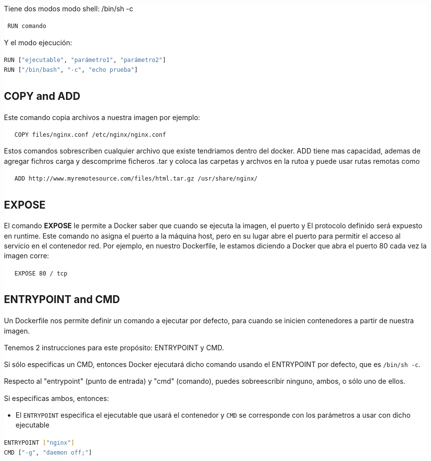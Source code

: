 
Tiene dos modos modo shell: /bin/sh -c
```bash
 RUN comando
```
Y el modo ejecución:
```bash
RUN ["ejecutable", "parámetro1", "parámetro2"]
RUN ["/bin/bash", "-c", "echo prueba"]
```


## COPY and ADD
Este comando copia archivos a nuestra imagen por ejemplo:

```bash
   COPY files/nginx.conf /etc/nginx/nginx.conf
```

Estos comandos sobrescriben cualquier archivo que existe tendriamos dentro del docker. 
ADD tiene mas capacidad,  ademas de agregar fichros carga y descomprime ficheros .tar y coloca las carpetas y archvos en la rutoa y puede usar rutas remotas como

```bash
   ADD http://www.myremotesource.com/files/html.tar.gz /usr/share/nginx/
```

## EXPOSE

El comando **EXPOSE** le permite a Docker saber que cuando se ejecuta la imagen, el puerto y El protocolo definido será expuesto en runtime. Este comando no asigna el puerto a la máquina host, pero en su lugar abre el puerto para permitir el acceso al servicio en el contenedor red. Por ejemplo, en nuestro Dockerfile, le estamos diciendo a Docker que abra el puerto 80 cada vez la imagen corre:
```bash
   EXPOSE 80 / tcp
```

## ENTRYPOINT and CMD

Un Dockerfile nos permite definir un comando a ejecutar por defecto, para cuando se inicien contenedores a partir de nuestra imagen.

Tenemos 2 instrucciones para este propósito: ENTRYPOINT y CMD.


Si sólo especificas un CMD, entonces Docker ejecutará dicho comando usando el ENTRYPOINT por defecto, que es `/bin/sh -c`.

Respecto al "entrypoint" (punto de entrada) y "cmd" (comando), puedes sobreescribir ninguno, ambos, o sólo uno de ellos.

Si especificas ambos, entonces:

- El `ENTRYPOINT` especifica el ejecutable que usará el contenedor y `CMD` se corresponde con los parámetros a usar con dicho ejecutable


```bash
ENTRYPOINT ["nginx"]
CMD ["-g", "daemon off;"]
```
